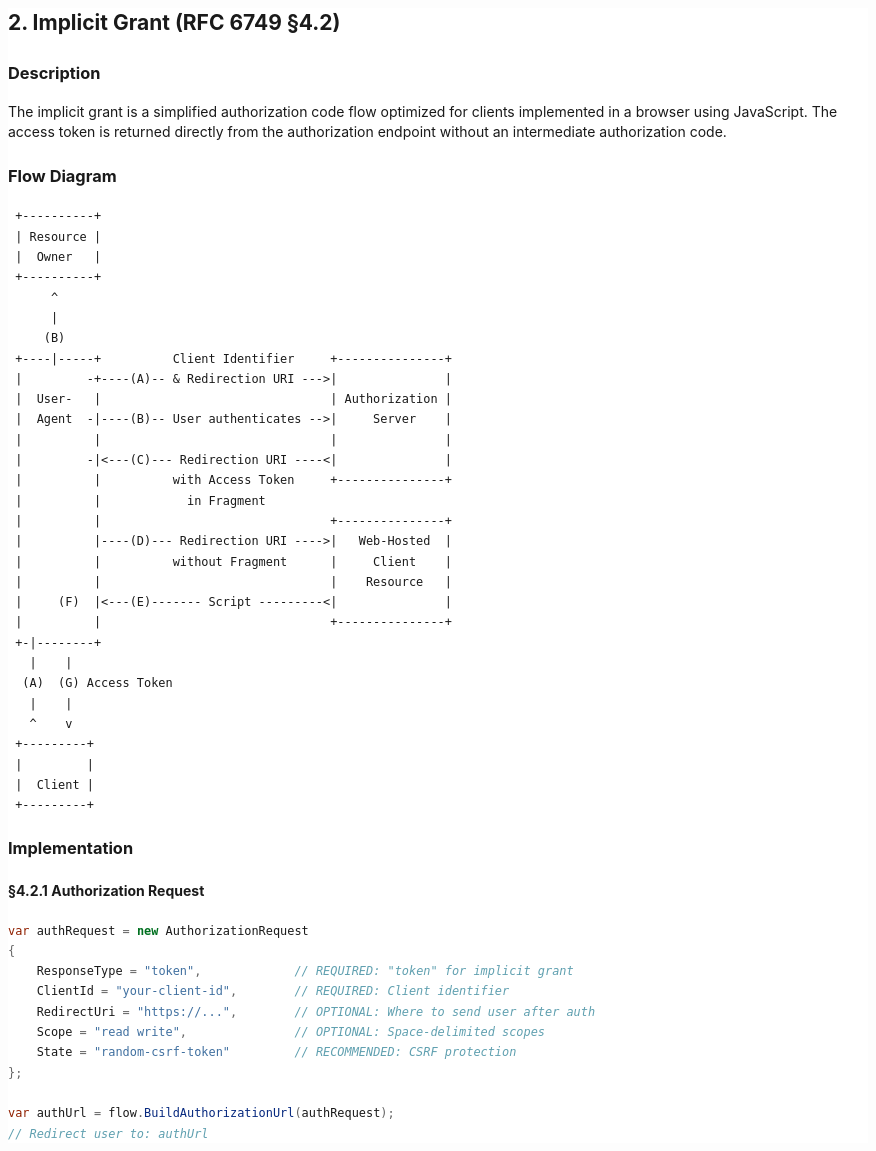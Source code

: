 
## 2. Implicit Grant (RFC 6749 §4.2)

### Description
The implicit grant is a simplified authorization code flow optimized for clients implemented in a browser using JavaScript. The access token is returned directly from the authorization endpoint without an intermediate authorization code.

### Flow Diagram
```
 +----------+
 | Resource |
 |  Owner   |
 +----------+
      ^
      |
     (B)
 +----|-----+          Client Identifier     +---------------+
 |         -+----(A)-- & Redirection URI --->|               |
 |  User-   |                                | Authorization |
 |  Agent  -|----(B)-- User authenticates -->|     Server    |
 |          |                                |               |
 |         -|<---(C)--- Redirection URI ----<|               |
 |          |          with Access Token     +---------------+
 |          |            in Fragment
 |          |                                +---------------+
 |          |----(D)--- Redirection URI ---->|   Web-Hosted  |
 |          |          without Fragment      |     Client    |
 |          |                                |    Resource   |
 |     (F)  |<---(E)------- Script ---------<|               |
 |          |                                +---------------+
 +-|--------+
   |    |
  (A)  (G) Access Token
   |    |
   ^    v
 +---------+
 |         |
 |  Client |
 +---------+
```

### Implementation

#### §4.2.1 Authorization Request
```csharp
var authRequest = new AuthorizationRequest
{
    ResponseType = "token",             // REQUIRED: "token" for implicit grant
    ClientId = "your-client-id",        // REQUIRED: Client identifier
    RedirectUri = "https://...",        // OPTIONAL: Where to send user after auth
    Scope = "read write",               // OPTIONAL: Space-delimited scopes
    State = "random-csrf-token"         // RECOMMENDED: CSRF protection
};

var authUrl = flow.BuildAuthorizationUrl(authRequest);
// Redirect user to: authUrl
```
